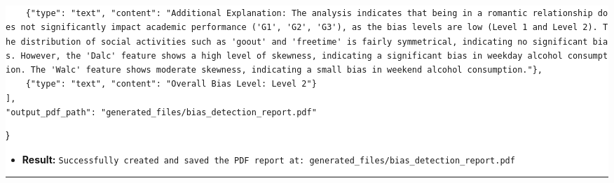         {"type": "text", "content": "Additional Explanation: The analysis indicates that being in a romantic relationship does not significantly impact academic performance ('G1', 'G2', 'G3'), as the bias levels are low (Level 1 and Level 2). The distribution of social activities such as 'goout' and 'freetime' is fairly symmetrical, indicating no significant bias. However, the 'Dalc' feature shows a high level of skewness, indicating a significant bias in weekday alcohol consumption. The 'Walc' feature shows moderate skewness, indicating a small bias in weekend alcohol consumption."},
        {"type": "text", "content": "Overall Bias Level: Level 2"}
    ],
    "output_pdf_path": "generated_files/bias_detection_report.pdf"
}
- **Result:** `Successfully created and saved the PDF report at: generated_files/bias_detection_report.pdf`

---
